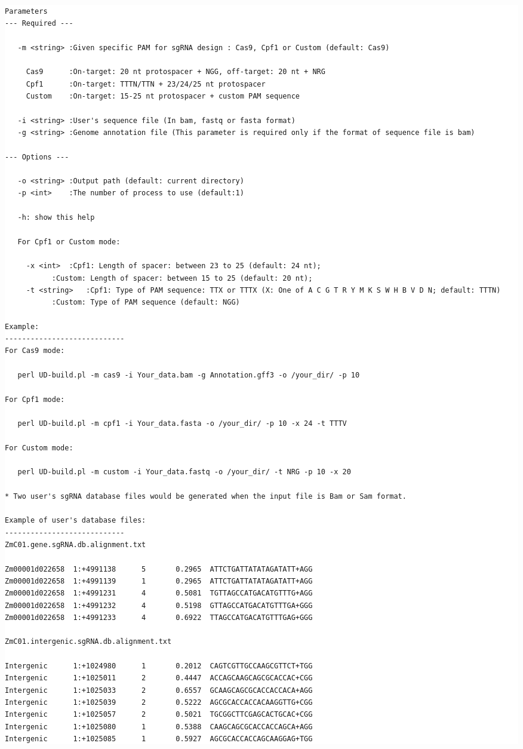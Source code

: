  ```    
Parameters
--- Required ---

	-m <string>	:Given specific PAM for sgRNA design : Cas9, Cpf1 or Custom (default: Cas9)

	  Cas9		:On-target: 20 nt protospacer + NGG, off-target: 20 nt + NRG
	  Cpf1		:On-target: TTTN/TTN + 23/24/25 nt protospacer
	  Custom	:On-target: 15-25 nt protospacer + custom PAM sequence

	-i <string>	:User's sequence file (In bam, fastq or fasta format)
	-g <string>	:Genome annotation file (This parameter is required only if the format of sequence file is bam)

--- Options ---

	-o <string>	:Output path (default: current directory)
	-p <int>	:The number of process to use (default:1)

	-h: show this help
	
	For Cpf1 or Custom mode:

	  -x <int>	:Cpf1: Length of spacer: between 23 to 25 (default: 24 nt);
			:Custom: Length of spacer: between 15 to 25 (default: 20 nt);
	  -t <string>	:Cpf1: Type of PAM sequence: TTX or TTTX (X: One of A C G T R Y M K S W H B V D N; default: TTTN)
			:Custom: Type of PAM sequence (default: NGG)

Example:
----------------------------
For Cas9 mode:

	perl UD-build.pl -m cas9 -i Your_data.bam -g Annotation.gff3 -o /your_dir/ -p 10

For Cpf1 mode:

	perl UD-build.pl -m cpf1 -i Your_data.fasta -o /your_dir/ -p 10 -x 24 -t TTTV

For Custom mode:

	perl UD-build.pl -m custom -i Your_data.fastq -o /your_dir/ -t NRG -p 10 -x 20

* Two user's sgRNA database files would be generated when the input file is Bam or Sam format. 

Example of user's database files:
----------------------------
ZmC01.gene.sgRNA.db.alignment.txt
      
Zm00001d022658  1:+4991138      5       0.2965  ATTCTGATTATATAGATATT+AGG
Zm00001d022658  1:+4991139      1       0.2965  ATTCTGATTATATAGATATT+AGG
Zm00001d022658  1:+4991231      4       0.5081  TGTTAGCCATGACATGTTTG+AGG
Zm00001d022658  1:+4991232      4       0.5198  GTTAGCCATGACATGTTTGA+GGG
Zm00001d022658  1:+4991233      4       0.6922  TTAGCCATGACATGTTTGAG+GGG

ZmC01.intergenic.sgRNA.db.alignment.txt

Intergenic      1:+1024980      1       0.2012  CAGTCGTTGCCAAGCGTTCT+TGG
Intergenic      1:+1025011      2       0.4447  ACCAGCAAGCAGCGCACCAC+CGG
Intergenic      1:+1025033      2       0.6557  GCAAGCAGCGCACCACCACA+AGG
Intergenic      1:+1025039      2       0.5222  AGCGCACCACCACAAGGTTG+CGG
Intergenic      1:+1025057      2       0.5021  TGCGGCTTCGAGCACTGCAC+CGG
Intergenic      1:+1025080      1       0.5388  CAAGCAGCGCACCACCAGCA+AGG
Intergenic      1:+1025085      1       0.5927  AGCGCACCACCAGCAAGGAG+TGG
 ```